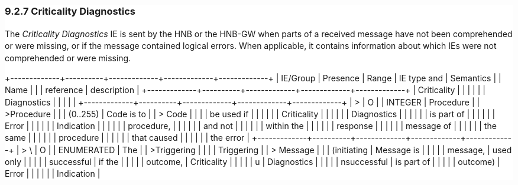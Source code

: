 ### 9.2.7 Criticality Diagnostics

The *Criticality Diagnostics* IE is sent by the HNB or the HNB-GW when
parts of a received message have not been comprehended or were missing,
or if the message contained logical errors. When applicable, it contains
information about which IEs were not comprehended or were missing.

+-------------+----------+-------------+-------------+-------------+
| IE/Group    | Presence | Range       | IE type and | Semantics   |
| Name        |          |             | reference   | description |
+-------------+----------+-------------+-------------+-------------+
| Criticality |          |             |             |             |
| Diagnostics |          |             |             |             |
+-------------+----------+-------------+-------------+-------------+
| >           | O        |             | INTEGER     | Procedure   |
| \>Procedure |          |             | (0..255)    | Code is to  |
| > Code      |          |             |             | be used if  |
|             |          |             |             | Criticality |
|             |          |             |             | Diagnostics |
|             |          |             |             | is part of  |
|             |          |             |             | Error       |
|             |          |             |             | Indication  |
|             |          |             |             | procedure,  |
|             |          |             |             | and not     |
|             |          |             |             | within the  |
|             |          |             |             | response    |
|             |          |             |             | message of  |
|             |          |             |             | the same    |
|             |          |             |             | procedure   |
|             |          |             |             | that caused |
|             |          |             |             | the error   |
+-------------+----------+-------------+-------------+-------------+
| > \         | O        |             | ENUMERATED  | The         |
| >Triggering |          |             |             | Triggering  |
| > Message   |          |             | (initiating | Message is  |
|             |          |             | message,    | used only   |
|             |          |             | successful  | if the      |
|             |          |             | outcome,    | Criticality |
|             |          |             | u           | Diagnostics |
|             |          |             | nsuccessful | is part of  |
|             |          |             | outcome)    | Error       |
|             |          |             |             | Indication  |